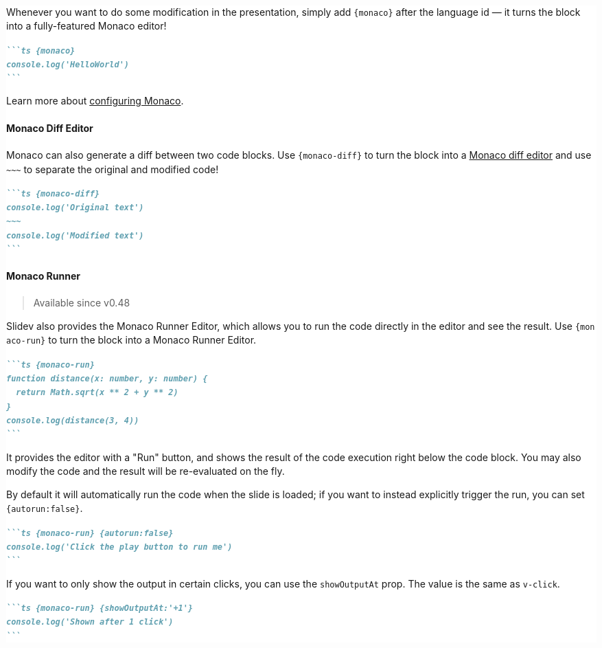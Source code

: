 Whenever you want to do some modification in the presentation, simply add `{monaco}` after the language id — it turns the block into a fully-featured Monaco editor!

````md
```ts {monaco}
console.log('HelloWorld')
```
````

Learn more about [configuring Monaco](/custom/config-monaco).

#### Monaco Diff Editor

Monaco can also generate a diff between two code blocks. Use `{monaco-diff}` to turn the block into a [Monaco diff editor](https://microsoft.github.io/monaco-editor/playground.html?source=v0.36.1#example-creating-the-diffeditor-multi-line-example) and use `~~~` to separate the original and modified code!

````md
```ts {monaco-diff}
console.log('Original text')
~~~
console.log('Modified text')
```
````

#### Monaco Runner

> Available since v0.48

Slidev also provides the Monaco Runner Editor, which allows you to run the code directly in the editor and see the result. Use `{monaco-run}` to turn the block into a Monaco Runner Editor.

````md
```ts {monaco-run}
function distance(x: number, y: number) {
  return Math.sqrt(x ** 2 + y ** 2)
}
console.log(distance(3, 4))
```
````

It provides the editor with a "Run" button, and shows the result of the code execution right below the code block. You may also modify the code and the result will be re-evaluated on the fly.

By default it will automatically run the code when the slide is loaded; if you want to instead explicitly trigger the run, you can set `{autorun:false}`.

````md
```ts {monaco-run} {autorun:false}
console.log('Click the play button to run me')
```
````

If you want to only show the output in certain clicks, you can use the `showOutputAt` prop. The value is the same as `v-click`.

````md
```ts {monaco-run} {showOutputAt:'+1'}
console.log('Shown after 1 click')
```
````
